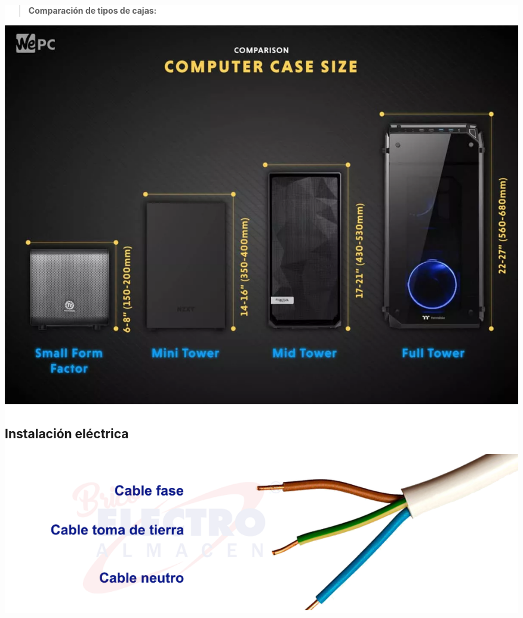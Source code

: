 > **Comparación de tipos de cajas:**

![](assets/img/Unidad03/U311.png)

## Instalación eléctrica

![](assets/img/Unidad03/U312.png)
